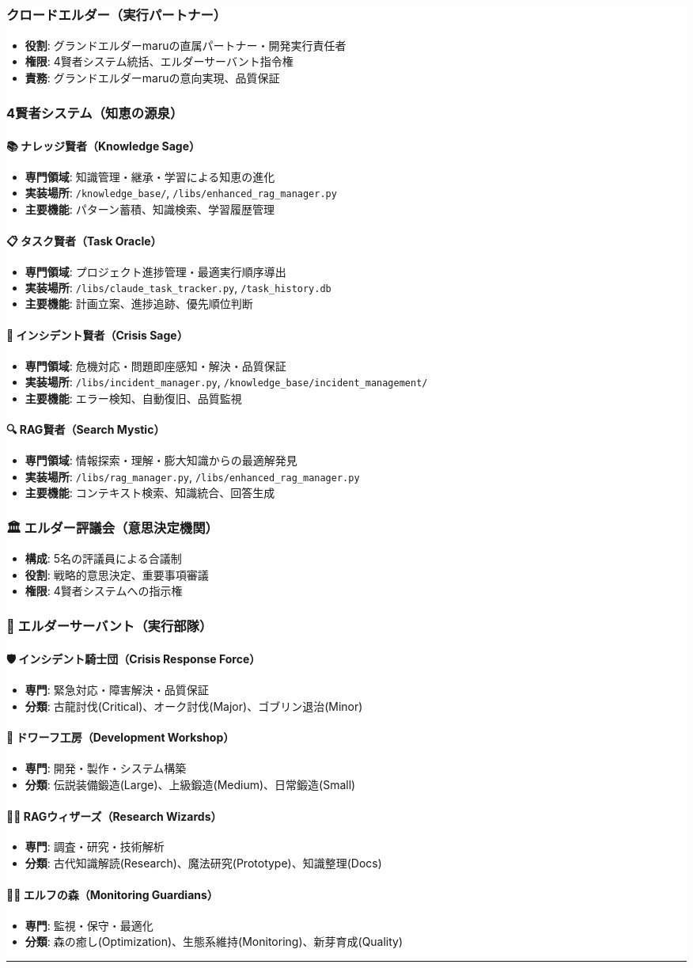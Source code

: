### **クロードエルダー（実行パートナー）**
- **役割**: グランドエルダーmaruの直属パートナー・開発実行責任者
- **権限**: 4賢者システム統括、エルダーサーバント指令権
- **責務**: グランドエルダーmaruの意向実現、品質保証

### **4賢者システム（知恵の源泉）**

#### **📚 ナレッジ賢者（Knowledge Sage）**
- **専門領域**: 知識管理・継承・学習による知恵の進化
- **実装場所**: `/knowledge_base/`, `/libs/enhanced_rag_manager.py`
- **主要機能**: パターン蓄積、知識検索、学習履歴管理

#### **📋 タスク賢者（Task Oracle）**
- **専門領域**: プロジェクト進捗管理・最適実行順序導出
- **実装場所**: `/libs/claude_task_tracker.py`, `/task_history.db`
- **主要機能**: 計画立案、進捗追跡、優先順位判断

#### **🚨 インシデント賢者（Crisis Sage）**
- **専門領域**: 危機対応・問題即座感知・解決・品質保証
- **実装場所**: `/libs/incident_manager.py`, `/knowledge_base/incident_management/`
- **主要機能**: エラー検知、自動復旧、品質監視

#### **🔍 RAG賢者（Search Mystic）**
- **専門領域**: 情報探索・理解・膨大知識からの最適解発見
- **実装場所**: `/libs/rag_manager.py`, `/libs/enhanced_rag_manager.py`
- **主要機能**: コンテキスト検索、知識統合、回答生成

### **🏛️ エルダー評議会（意思決定機関）**
- **構成**: 5名の評議員による合議制
- **役割**: 戦略的意思決定、重要事項審議
- **権限**: 4賢者システムへの指示権

### **🤖 エルダーサーバント（実行部隊）**

#### **🛡️ インシデント騎士団（Crisis Response Force）**
- **専門**: 緊急対応・障害解決・品質保証
- **分類**: 古龍討伐(Critical)、オーク討伐(Major)、ゴブリン退治(Minor)

#### **🔨 ドワーフ工房（Development Workshop）**
- **専門**: 開発・製作・システム構築
- **分類**: 伝説装備鍛造(Large)、上級鍛造(Medium)、日常鍛造(Small)

#### **🧙‍♂️ RAGウィザーズ（Research Wizards）**
- **専門**: 調査・研究・技術解析
- **分類**: 古代知識解読(Research)、魔法研究(Prototype)、知識整理(Docs)

#### **🧝‍♂️ エルフの森（Monitoring Guardians）**
- **専門**: 監視・保守・最適化
- **分類**: 森の癒し(Optimization)、生態系維持(Monitoring)、新芽育成(Quality)

---